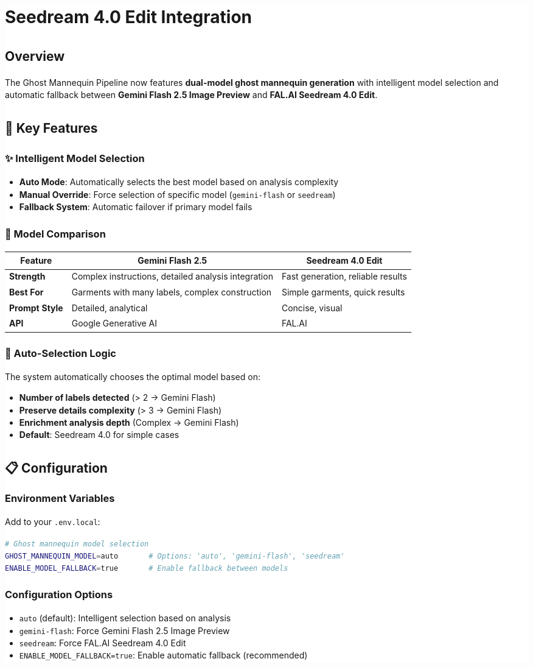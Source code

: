# Seedream 4.0 Edit Integration

## Overview

The Ghost Mannequin Pipeline now features **dual-model ghost mannequin generation** with intelligent model selection and automatic fallback between **Gemini Flash 2.5 Image Preview** and **FAL.AI Seedream 4.0 Edit**.

## 🚀 Key Features

### ✨ Intelligent Model Selection
- **Auto Mode**: Automatically selects the best model based on analysis complexity
- **Manual Override**: Force selection of specific model (`gemini-flash` or `seedream`)
- **Fallback System**: Automatic failover if primary model fails

### 🔄 Model Comparison

| Feature | Gemini Flash 2.5 | Seedream 4.0 Edit |
|---------|------------------|-------------------|
| **Strength** | Complex instructions, detailed analysis integration | Fast generation, reliable results |
| **Best For** | Garments with many labels, complex construction | Simple garments, quick results |
| **Prompt Style** | Detailed, analytical | Concise, visual |
| **API** | Google Generative AI | FAL.AI |

### 🎯 Auto-Selection Logic

The system automatically chooses the optimal model based on:
- **Number of labels detected** (> 2 → Gemini Flash)
- **Preserve details complexity** (> 3 → Gemini Flash) 
- **Enrichment analysis depth** (Complex → Gemini Flash)
- **Default**: Seedream 4.0 for simple cases

## 📋 Configuration

### Environment Variables

Add to your `.env.local`:

```bash
# Ghost mannequin model selection
GHOST_MANNEQUIN_MODEL=auto       # Options: 'auto', 'gemini-flash', 'seedream'
ENABLE_MODEL_FALLBACK=true       # Enable fallback between models
```

### Configuration Options

- `auto` (default): Intelligent selection based on analysis
- `gemini-flash`: Force Gemini Flash 2.5 Image Preview
- `seedream`: Force FAL.AI Seedream 4.0 Edit
- `ENABLE_MODEL_FALLBACK=true`: Enable automatic fallback (recommended)
